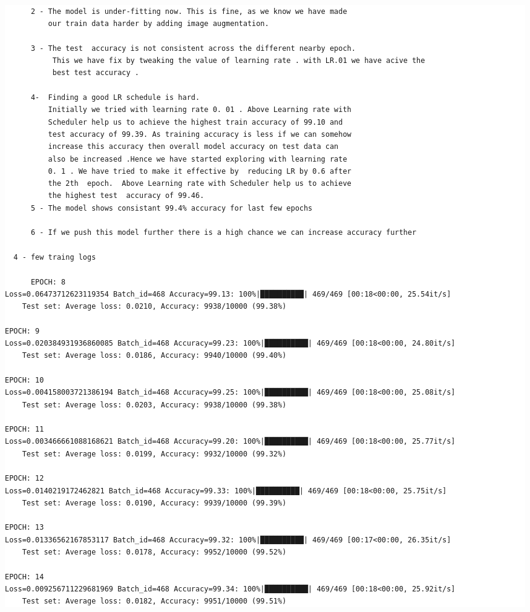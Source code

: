           2 - The model is under-fitting now. This is fine, as we know we have made
              our train data harder by adding image augmentation. 
          
          3 - The test  accuracy is not consistent across the different nearby epoch.
               This we have fix by tweaking the value of learning rate . with LR.01 we have acive the 
               best test accuracy . 
               
          4-  Finding a good LR schedule is hard.
              Initially we tried with learning rate 0. 01 . Above Learning rate with
              Scheduler help us to achieve the highest train accuracy of 99.10 and
              test accuracy of 99.39. As training accuracy is less if we can somehow
              increase this accuracy then overall model accuracy on test data can 
              also be increased .Hence we have started exploring with learning rate
              0. 1 . We have tried to make it effective by  reducing LR by 0.6 after
              the 2th  epoch.  Above Learning rate with Scheduler help us to achieve
              the highest test  accuracy of 99.46.
          5 - The model shows consistant 99.4% accuracy for last few epochs   
          
          6 - If we push this model further there is a high chance we can increase accuracy further
      
      4 - few traing logs
      
          EPOCH: 8
    Loss=0.06473712623119354 Batch_id=468 Accuracy=99.13: 100%|██████████| 469/469 [00:18<00:00, 25.54it/s]
        Test set: Average loss: 0.0210, Accuracy: 9938/10000 (99.38%)

    EPOCH: 9
    Loss=0.020384931936860085 Batch_id=468 Accuracy=99.23: 100%|██████████| 469/469 [00:18<00:00, 24.80it/s]
        Test set: Average loss: 0.0186, Accuracy: 9940/10000 (99.40%)

    EPOCH: 10
    Loss=0.004158003721386194 Batch_id=468 Accuracy=99.25: 100%|██████████| 469/469 [00:18<00:00, 25.08it/s]
        Test set: Average loss: 0.0203, Accuracy: 9938/10000 (99.38%)

    EPOCH: 11
    Loss=0.003466661088168621 Batch_id=468 Accuracy=99.20: 100%|██████████| 469/469 [00:18<00:00, 25.77it/s]
        Test set: Average loss: 0.0199, Accuracy: 9932/10000 (99.32%)

    EPOCH: 12
    Loss=0.0140219172462821 Batch_id=468 Accuracy=99.33: 100%|██████████| 469/469 [00:18<00:00, 25.75it/s]
        Test set: Average loss: 0.0190, Accuracy: 9939/10000 (99.39%)

    EPOCH: 13
    Loss=0.01336562167853117 Batch_id=468 Accuracy=99.32: 100%|██████████| 469/469 [00:17<00:00, 26.35it/s]
        Test set: Average loss: 0.0178, Accuracy: 9952/10000 (99.52%)

    EPOCH: 14
    Loss=0.009256711229681969 Batch_id=468 Accuracy=99.34: 100%|██████████| 469/469 [00:18<00:00, 25.92it/s]
        Test set: Average loss: 0.0182, Accuracy: 9951/10000 (99.51%)
        